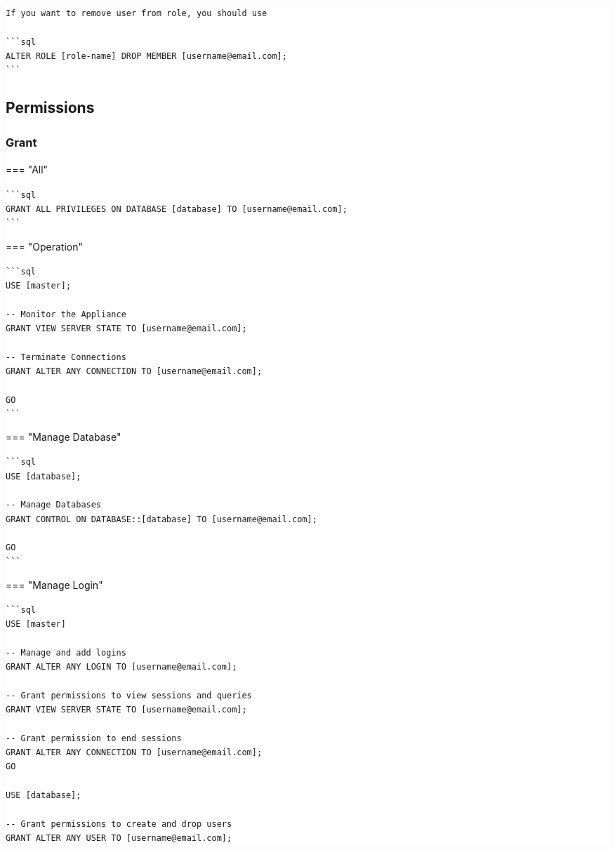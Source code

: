     If you want to remove user from role, you should use

    ```sql
    ALTER ROLE [role-name] DROP MEMBER [username@email.com];
    ```

## Permissions

### Grant

=== "All"

    ```sql
    GRANT ALL PRIVILEGES ON DATABASE [database] TO [username@email.com];
    ```

=== "Operation"

    ```sql
    USE [master];

    -- Monitor the Appliance
    GRANT VIEW SERVER STATE TO [username@email.com];

    -- Terminate Connections
    GRANT ALTER ANY CONNECTION TO [username@email.com];

    GO
    ```

=== "Manage Database"

    ```sql
    USE [database];

    -- Manage Databases
    GRANT CONTROL ON DATABASE::[database] TO [username@email.com];

    GO
    ```

=== "Manage Login"

    ```sql
    USE [master]

    -- Manage and add logins
    GRANT ALTER ANY LOGIN TO [username@email.com];

    -- Grant permissions to view sessions and queries
    GRANT VIEW SERVER STATE TO [username@email.com];

    -- Grant permission to end sessions
    GRANT ALTER ANY CONNECTION TO [username@email.com];
    GO

    USE [database];

    -- Grant permissions to create and drop users
    GRANT ALTER ANY USER TO [username@email.com];
